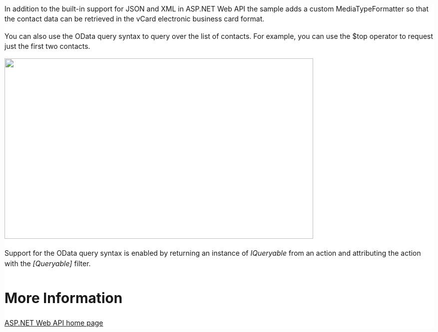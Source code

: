 <p>In addition to the built-in support for JSON and XML in ASP.NET Web API the sample adds a custom MediaTypeFormatter so that the contact data can be retrieved in the vCard electronic business card format.</p>
<p>You can also use the OData query syntax to&nbsp;query over the&nbsp;list of contacts. For example, you can use the $top operator to request just the first two contacts.</p>
<p><img id="59502" src="http://i1.code.msdn.s-msft.com/contact-manager-web-api-0e8e373d/image/file/59502/1/odata.png" alt="" width="618" height="362"></p>
<p>Support for the OData query syntax is enabled by returning an instance of <em>
IQueryable</em> from an action and attributing the action with the <em>[Queryable]</em> filter.</p>
<h1>More Information</h1>
<div><a href="http://www.asp.net/web-api">ASP.NET Web API home page</a></div>
